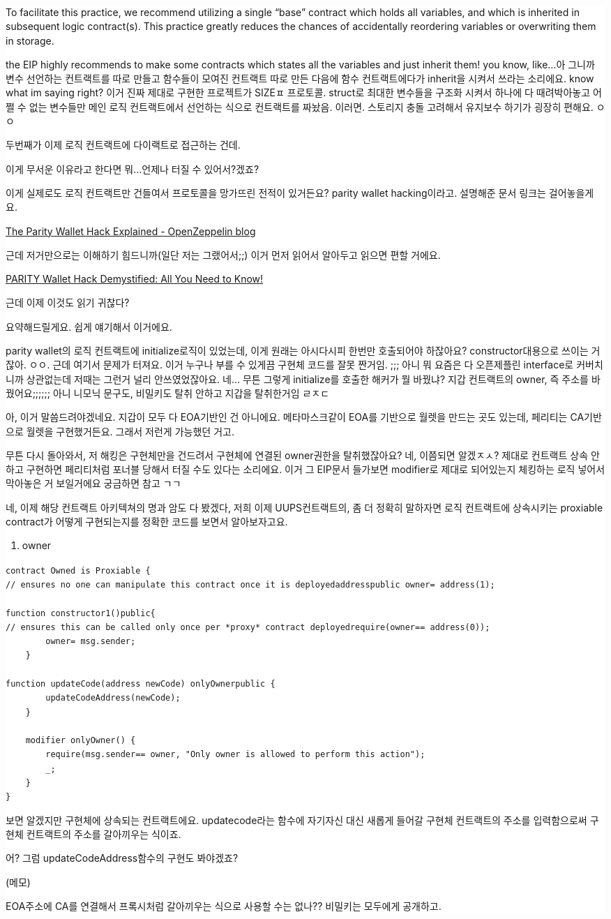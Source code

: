 To facilitate this practice, we recommend utilizing a single “base” contract which holds all variables, and which is inherited in subsequent logic contract(s). This practice greatly reduces the chances of accidentally reordering variables or overwriting them in storage.

the EIP highly recommends to make some contracts which states all the variables and just inherit them! you know, like…아 그니까 변수 선언하는 컨트랙트를 따로 만들고 함수들이 모여진 컨트랙트 따로 만든 다음에 함수 컨트랙트에다가 inherit을 시켜서 쓰라는 소리에요. know what im saying right? 이거 진짜 제대로 구현한 프로젝트가 SIZEㅍ 프로토콜. struct로 최대한 변수들을 구조화 시켜서 하나에 다 때려박아놓고 어쩔 수 없는 변수들만 메인 로직 컨트랙트에서 선언하는 식으로 컨트랙트를 짜놨음. 이러면. 스토리지 충돌 고려해서 유지보수 하기가 굉장히 편해요. ㅇㅇ

두번째가 이제 로직 컨트랙트에 다이랙트로 접근하는 건데.

이게 무서운 이유라고 한다면 뭐…언제나 터질 수 있어서?겠죠?

이게 실제로도 로직 컨트랙트만 건들여서 프로토콜을 망가뜨린 전적이 있거든요? parity wallet hacking이라고. 설명해준 문서 링크는 걸어놓을게요.

[The Parity Wallet Hack Explained - OpenZeppelin blog](https://blog.openzeppelin.com/on-the-parity-wallet-multisig-hack-405a8c12e8f7)

근데 저거만으로는 이해하기 힘드니까(일단 저는 그랬어서;;) 이거 먼저 읽어서 알아두고 읽으면 편할 거에요.

[PARITY Wallet Hack Demystified: All You Need to Know!](https://medium.com/@web3author/parity-wallet-hack-demystified-all-you-need-to-know-91b8dcb5b81)

근데 이제 이것도 읽기 귀찮다?

요약해드릴게요. 쉽게 얘기해서 이거에요.

parity wallet의 로직 컨트랙트에 initialize로직이 있었는데, 이게 원래는 아시다시피 한번만 호출되어야 하잖아요? constructor대용으로 쓰이는 거잖아. ㅇㅇ. 근데 여기서 문제가 터져요.  이거 누구나 부를 수 있게끔 구현체 코드를 잘못 짠거임. ;;; 아니 뭐 요즘은 다 오픈제플린 interface로 커버치니까 상관없는데 저때는 그런거 널리 안쓰였었잖아요. 네…  무튼 그렇게 initialize를 호출한 해커가 뭘 바꿨냐? 지갑 컨트랙트의 owner, 즉 주소를 바꿨어요;;;;;; 아니 니모닉 문구도, 비밀키도 탈취 안하고 지갑을 탈취한거임 ㄹㅈㄷ

아, 이거 말씀드려야겠네요. 지갑이 모두 다 EOA기반인 건 아니에요. 메타마스크같이 EOA를 기반으로 월렛을 만드는 곳도 있는데, 페리티는 CA기반으로 월렛을 구현했거든요. 그래서 저런게 가능했던 거고. 

무튼 다시 돌아와서, 저 해킹은 구현체만을 건드려서 구현체에 연결된 owner권한을 탈취했잖아요? 네, 이쯤되면 알겠ㅈㅅ? 제대로 컨트랙트 상속 안하고 구현하면 페리티처럼 포너블 당해서 터질 수도 있다는 소리에요.  이거 그 EIP문서 들가보면 modifier로 제대로 되어있는지 체킹하는 로직 넣어서 막아놓은 거 보일거에요 궁금하면 참고 ㄱㄱ

네, 이제 해당 컨트랙트 아키텍쳐의 명과 암도 다 봤겠다, 저희 이제 UUPS컨트랙트의, 좀 더 정확히 말하자면 로직 컨트랙트에 상속시키는 proxiable contract가 어떻게 구현되는지를 정확한 코드를 보면서 알아보자고요.

1. owner

```solidity
contract Owned is Proxiable {
// ensures no one can manipulate this contract once it is deployedaddresspublic owner= address(1);

function constructor1()public{
// ensures this can be called only once per *proxy* contract deployedrequire(owner== address(0));
        owner= msg.sender;
    }

function updateCode(address newCode) onlyOwnerpublic {
        updateCodeAddress(newCode);
    }

    modifier onlyOwner() {
        require(msg.sender== owner, "Only owner is allowed to perform this action");
        _;
    }
}
```

보면 알겠지만 구현체에 상속되는 컨트랙트에요. updatecode라는 함수에 자기자신 대신 새롭게 들어갈 구현체 컨트랙트의 주소를 입력함으로써 구현체 컨트랙트의 주소를 갈아끼우는 식이죠.

어? 그럼 updateCodeAddress함수의 구현도 봐야겠죠? 

(메모)

EOA주소에 CA를 연결해서 프록시처럼 갈아끼우는 식으로 사용할 수는 없나?? 비밀키는 모두에게 공개하고.